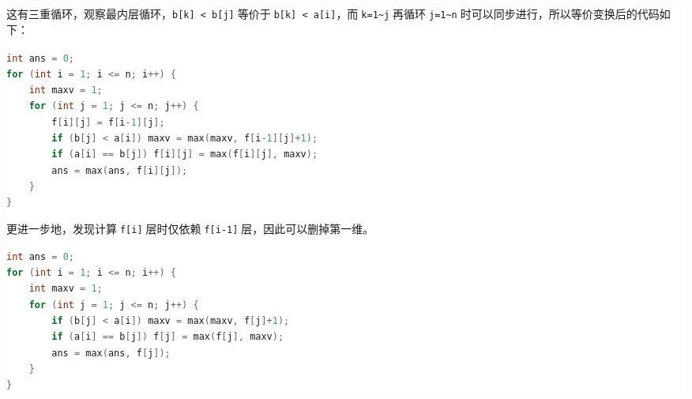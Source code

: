 ```cpp
```

这有三重循环，观察最内层循环，`b[k] < b[j]` 等价于 `b[k] < a[i]`，而 `k=1~j` 再循环 `j=1~n` 时可以同步进行，所以等价变换后的代码如下：

```cpp
int ans = 0;
for (int i = 1; i <= n; i++) {
    int maxv = 1;
    for (int j = 1; j <= n; j++) {
        f[i][j] = f[i-1][j];
        if (b[j] < a[i]) maxv = max(maxv, f[i-1][j]+1);
        if (a[i] == b[j]) f[i][j] = max(f[i][j], maxv);
        ans = max(ans, f[i][j]);
    }
}
```

更进一步地，发现计算 `f[i]` 层时仅依赖 `f[i-1]` 层，因此可以删掉第一维。

```cpp
int ans = 0;
for (int i = 1; i <= n; i++) {
    int maxv = 1;
    for (int j = 1; j <= n; j++) {
        if (b[j] < a[i]) maxv = max(maxv, f[j]+1);
        if (a[i] == b[j]) f[j] = max(f[j], maxv);
        ans = max(ans, f[j]);
    }
}
```

